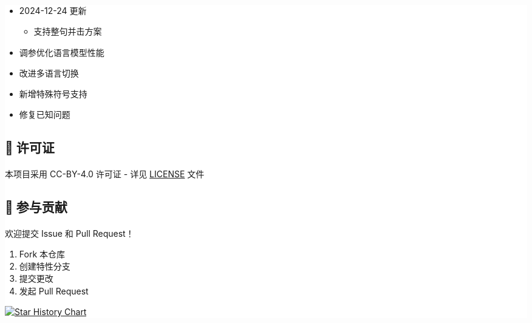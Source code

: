 * 2024-12-24 更新
  * 支持整句并击方案

* 调参优化语言模型性能
* 改进多语言切换
* 新增特殊符号支持
* 修复已知问题

## 📄 许可证

本项目采用 CC-BY-4.0 许可证 - 详见 [LICENSE](LICENSE) 文件

## 🤝 参与贡献

欢迎提交 Issue 和 Pull Request！

1. Fork 本仓库
2. 创建特性分支
3. 提交更改
4. 发起 Pull Request

[![Star History Chart](https://api.star-history.com/svg?repos=rimeinn/rime-tiger&type=Date)](https://star-history.com/#rimeinn/rime-tiger&Date)